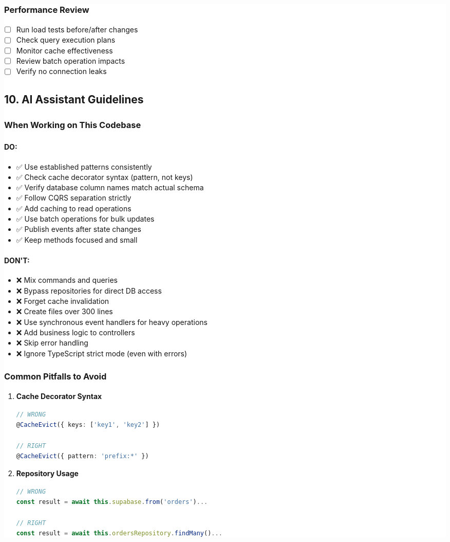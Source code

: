 ### Performance Review
- [ ] Run load tests before/after changes
- [ ] Check query execution plans
- [ ] Monitor cache effectiveness
- [ ] Review batch operation impacts
- [ ] Verify no connection leaks

## 10. AI Assistant Guidelines

### When Working on This Codebase

#### DO:
- ✅ Use established patterns consistently
- ✅ Check cache decorator syntax (pattern, not keys)
- ✅ Verify database column names match actual schema
- ✅ Follow CQRS separation strictly
- ✅ Add caching to read operations
- ✅ Use batch operations for bulk updates
- ✅ Publish events after state changes
- ✅ Keep methods focused and small

#### DON'T:
- ❌ Mix commands and queries
- ❌ Bypass repositories for direct DB access
- ❌ Forget cache invalidation
- ❌ Create files over 300 lines
- ❌ Use synchronous event handlers for heavy operations
- ❌ Add business logic to controllers
- ❌ Skip error handling
- ❌ Ignore TypeScript strict mode (even with errors)

### Common Pitfalls to Avoid

1. **Cache Decorator Syntax**
   ```typescript
   // WRONG
   @CacheEvict({ keys: ['key1', 'key2'] })
   
   // RIGHT
   @CacheEvict({ pattern: 'prefix:*' })
   ```

2. **Repository Usage**
   ```typescript
   // WRONG
   const result = await this.supabase.from('orders')...
   
   // RIGHT
   const result = await this.ordersRepository.findMany()...
   ```
